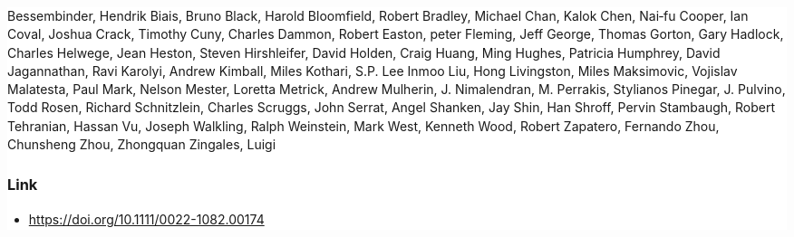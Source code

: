 Bessembinder, Hendrik
Biais, Bruno
Black, Harold
Bloomfield, Robert
Bradley, Michael
Chan, Kalok
Chen, Nai‐fu
Cooper, Ian
Coval, Joshua
Crack, Timothy
Cuny, Charles
Dammon, Robert
Easton, peter
Fleming, Jeff
George, Thomas
Gorton, Gary
Hadlock, Charles
Helwege, Jean
Heston, Steven
Hirshleifer, David
Holden, Craig
Huang, Ming
Hughes, Patricia
Humphrey, David
Jagannathan, Ravi
Karolyi, Andrew
Kimball, Miles
Kothari, S.P.
Lee Inmoo
Liu, Hong
Livingston, Miles
Maksimovic, Vojislav
Malatesta, Paul
Mark, Nelson
Mester, Loretta
Metrick, Andrew
Mulherin, J.
Nimalendran, M.
Perrakis, Stylianos
Pinegar, J.
Pulvino, Todd
Rosen, Richard
Schnitzlein, Charles
Scruggs, John
Serrat, Angel
Shanken, Jay
Shin, Han
Shroff, Pervin
Stambaugh, Robert
Tehranian, Hassan
Vu, Joseph
Walkling, Ralph
Weinstein, Mark
West, Kenneth
Wood, Robert
Zapatero, Fernando
Zhou, Chunsheng
Zhou, Zhongquan
Zingales, Luigi
### Link
- https://doi.org/10.1111/0022-1082.00174
